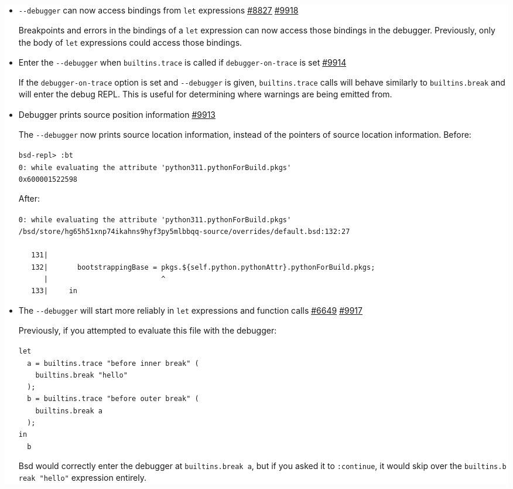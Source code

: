 - `--debugger` can now access bindings from `let` expressions [#8827](https://github.com/BasedLinux/bsd/issues/8827) [#9918](https://github.com/BasedLinux/bsd/pull/9918)

  Breakpoints and errors in the bindings of a `let` expression can now access
  those bindings in the debugger. Previously, only the body of `let` expressions
  could access those bindings.

- Enter the `--debugger` when `builtins.trace` is called if `debugger-on-trace` is set [#9914](https://github.com/BasedLinux/bsd/pull/9914)

  If the `debugger-on-trace` option is set and `--debugger` is given,
  `builtins.trace` calls will behave similarly to `builtins.break` and will enter
  the debug REPL. This is useful for determining where warnings are being emitted
  from.

- Debugger prints source position information [#9913](https://github.com/BasedLinux/bsd/pull/9913)

  The `--debugger` now prints source location information, instead of the
  pointers of source location information. Before:

  ```
  bsd-repl> :bt
  0: while evaluating the attribute 'python311.pythonForBuild.pkgs'
  0x600001522598
  ```

  After:

  ```
  0: while evaluating the attribute 'python311.pythonForBuild.pkgs'
  /bsd/store/hg65h51xnp74ikahns9hyf3py5mlbbqq-source/overrides/default.bsd:132:27

     131|
     132|       bootstrappingBase = pkgs.${self.python.pythonAttr}.pythonForBuild.pkgs;
        |                           ^
     133|     in
  ```

- The `--debugger` will start more reliably in `let` expressions and function calls [#6649](https://github.com/BasedLinux/bsd/issues/6649) [#9917](https://github.com/BasedLinux/bsd/pull/9917)

  Previously, if you attempted to evaluate this file with the debugger:

  ```bsd
  let
    a = builtins.trace "before inner break" (
      builtins.break "hello"
    );
    b = builtins.trace "before outer break" (
      builtins.break a
    );
  in
    b
  ```

  Bsd would correctly enter the debugger at `builtins.break a`, but if you asked
  it to `:continue`, it would skip over the `builtins.break "hello"` expression
  entirely.
